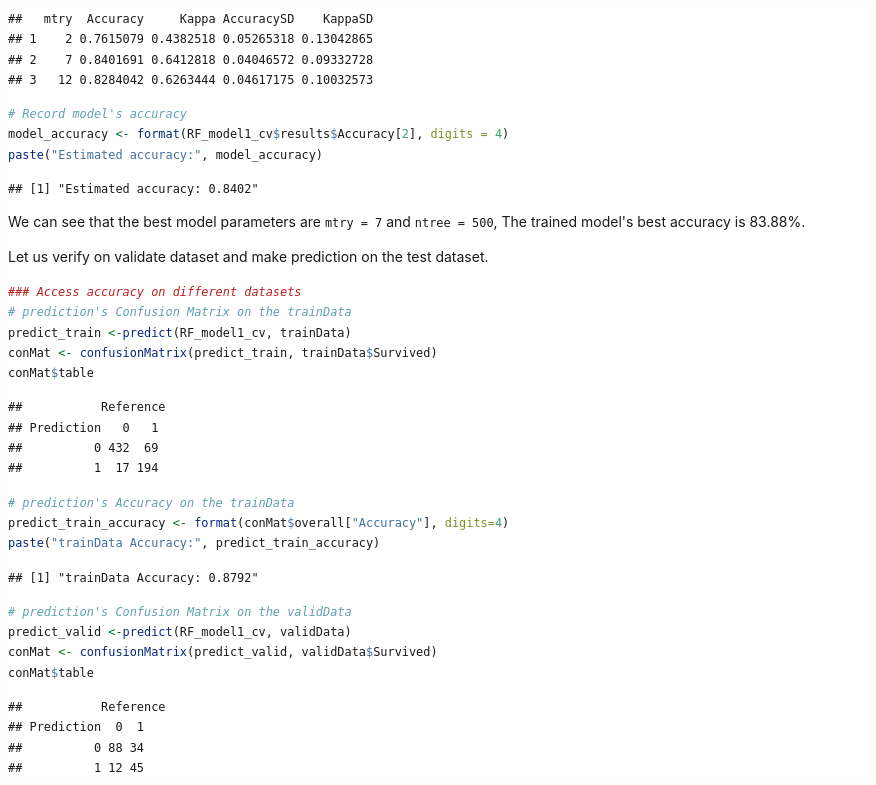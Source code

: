 ```
##   mtry  Accuracy     Kappa AccuracySD    KappaSD
## 1    2 0.7615079 0.4382518 0.05265318 0.13042865
## 2    7 0.8401691 0.6412818 0.04046572 0.09332728
## 3   12 0.8284042 0.6263444 0.04617175 0.10032573
```

```r
# Record model's accuracy
model_accuracy <- format(RF_model1_cv$results$Accuracy[2], digits = 4)
paste("Estimated accuracy:", model_accuracy)
```

```
## [1] "Estimated accuracy: 0.8402"
```
We can see that the best model parameters are `mtry = 7` and `ntree = 500`, The trained model's best accuracy is 83.88%.

Let us verify on validate dataset and make prediction on the test dataset. 

```r
### Access accuracy on different datasets
# prediction's Confusion Matrix on the trainData 
predict_train <-predict(RF_model1_cv, trainData)
conMat <- confusionMatrix(predict_train, trainData$Survived)
conMat$table
```

```
##           Reference
## Prediction   0   1
##          0 432  69
##          1  17 194
```

```r
# prediction's Accuracy on the trainData 
predict_train_accuracy <- format(conMat$overall["Accuracy"], digits=4)
paste("trainData Accuracy:", predict_train_accuracy)
```

```
## [1] "trainData Accuracy: 0.8792"
```

```r
# prediction's Confusion Matrix on the validData
predict_valid <-predict(RF_model1_cv, validData)
conMat <- confusionMatrix(predict_valid, validData$Survived)
conMat$table
```

```
##           Reference
## Prediction  0  1
##          0 88 34
##          1 12 45
```
